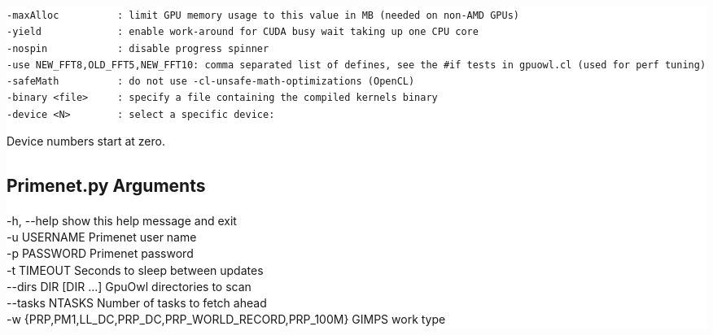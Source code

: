 ```
-maxAlloc          : limit GPU memory usage to this value in MB (needed on non-AMD GPUs)
-yield             : enable work-around for CUDA busy wait taking up one CPU core
-nospin            : disable progress spinner
-use NEW_FFT8,OLD_FFT5,NEW_FFT10: comma separated list of defines, see the #if tests in gpuowl.cl (used for perf tuning)
-safeMath          : do not use -cl-unsafe-math-optimizations (OpenCL)
-binary <file>     : specify a file containing the compiled kernels binary
-device <N>        : select a specific device:
```
Device numbers start at zero.

## Primenet.py Arguments
-h, --help            show this help message and exit\
-u USERNAME           Primenet user name\
-p PASSWORD           Primenet password\
-t TIMEOUT            Seconds to sleep between updates\
--dirs DIR \[DIR ...\]  GpuOwl directories to scan\
--tasks NTASKS        Number of tasks to fetch ahead\
-w \{PRP,PM1,LL_DC,PRP_DC,PRP_WORLD_RECORD,PRP_100M\}   GIMPS work type
